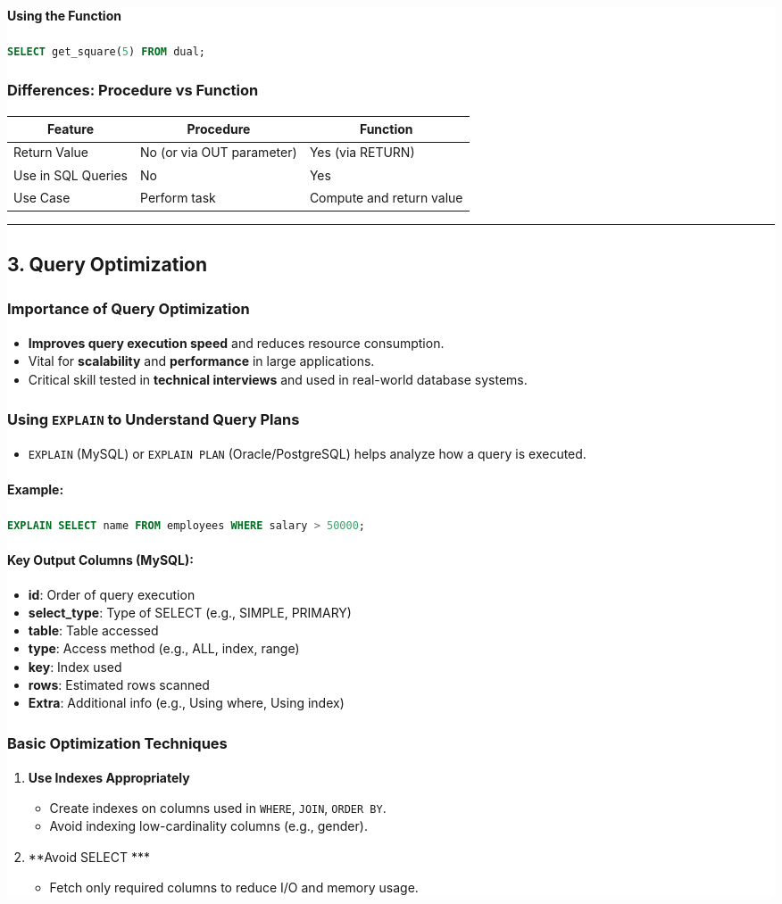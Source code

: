 #### Using the Function
```sql
SELECT get_square(5) FROM dual;
```


### Differences: Procedure vs Function

| Feature                | Procedure                 | Function                     |
|------------------------|---------------------------|------------------------------|
| Return Value           | No (or via OUT parameter) | Yes (via RETURN)             |
| Use in SQL Queries     | No                        | Yes                          |
| Use Case               | Perform task              | Compute and return value     |

---

## 3. Query Optimization

### Importance of Query Optimization
- **Improves query execution speed** and reduces resource consumption.
- Vital for **scalability** and **performance** in large applications.
- Critical skill tested in **technical interviews** and used in real-world database systems.


### Using `EXPLAIN` to Understand Query Plans
- `EXPLAIN` (MySQL) or `EXPLAIN PLAN` (Oracle/PostgreSQL) helps analyze how a query is executed.

#### Example:
```sql
EXPLAIN SELECT name FROM employees WHERE salary > 50000;
```

#### Key Output Columns (MySQL):
- **id**: Order of query execution
- **select_type**: Type of SELECT (e.g., SIMPLE, PRIMARY)
- **table**: Table accessed
- **type**: Access method (e.g., ALL, index, range)
- **key**: Index used
- **rows**: Estimated rows scanned
- **Extra**: Additional info (e.g., Using where, Using index)


### Basic Optimization Techniques

1. **Use Indexes Appropriately**
   - Create indexes on columns used in `WHERE`, `JOIN`, `ORDER BY`.
   - Avoid indexing low-cardinality columns (e.g., gender).

2. **Avoid SELECT *** 
   - Fetch only required columns to reduce I/O and memory usage.
